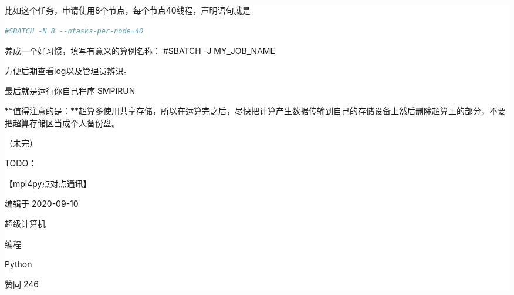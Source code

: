 比如这个任务，申请使用8个节点，每个节点40线程，声明语句就是

```bash
#SBATCH -N 8 --ntasks-per-node=40
```

养成一个好习惯，填写有意义的算例名称： #SBATCH -J MY_JOB_NAME

方便后期查看log以及管理员辨识。

最后就是运行你自己程序 $MPIRUN



**值得注意的是：**超算多使用共享存储，所以在运算完之后，尽快把计算产生数据传输到自己的存储设备上然后删除超算上的部分，不要把超算存储区当成个人备份盘。



（未完）

TODO：

【mpi4py点对点通讯】

编辑于 2020-09-10

超级计算机

编程

Python

赞同 246